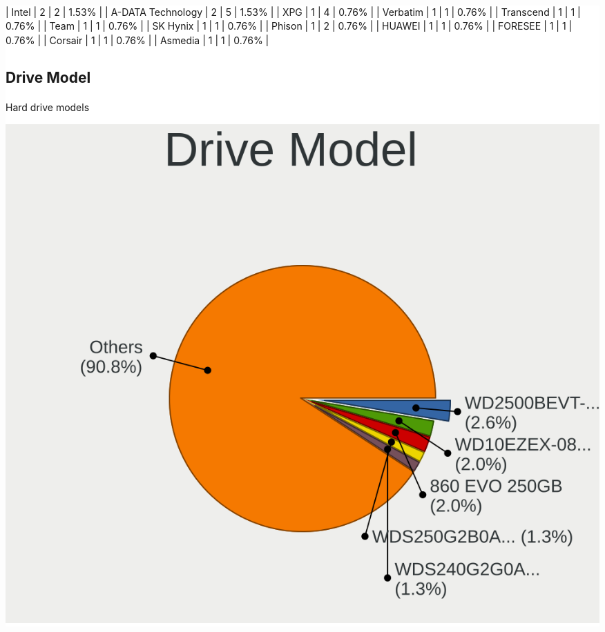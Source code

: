 | Intel               | 2        | 2      | 1.53%   |
| A-DATA Technology   | 2        | 5      | 1.53%   |
| XPG                 | 1        | 4      | 0.76%   |
| Verbatim            | 1        | 1      | 0.76%   |
| Transcend           | 1        | 1      | 0.76%   |
| Team                | 1        | 1      | 0.76%   |
| SK Hynix            | 1        | 1      | 0.76%   |
| Phison              | 1        | 2      | 0.76%   |
| HUAWEI              | 1        | 1      | 0.76%   |
| FORESEE             | 1        | 1      | 0.76%   |
| Corsair             | 1        | 1      | 0.76%   |
| Asmedia             | 1        | 1      | 0.76%   |

Drive Model
-----------

Hard drive models

![Drive Model](./images/pie_chart/drive_model.svg)
